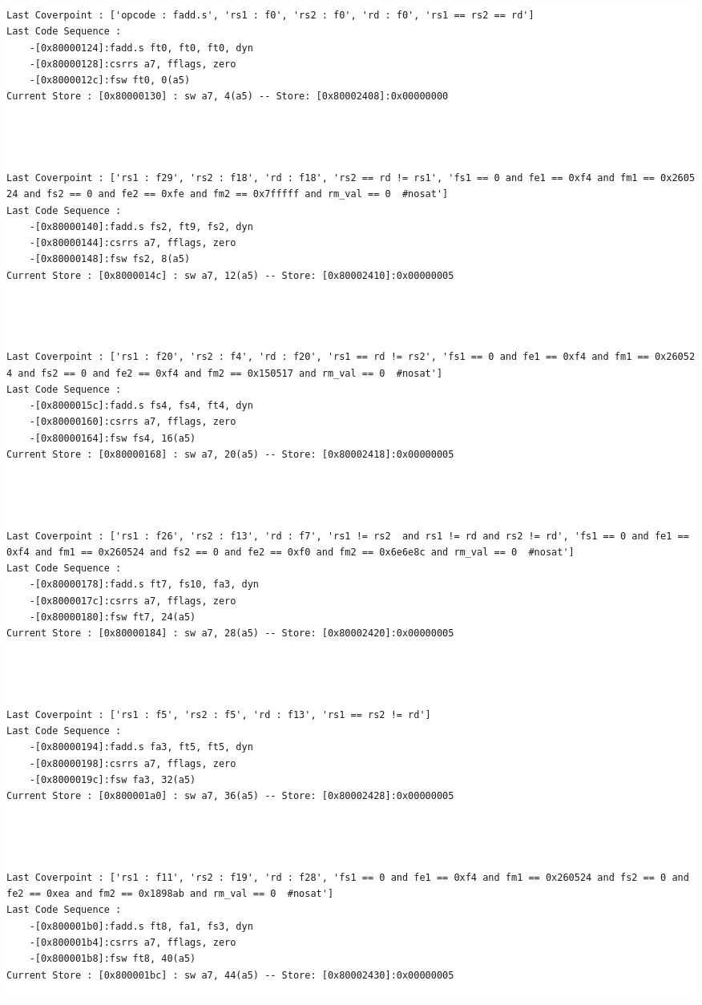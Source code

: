 ```
Last Coverpoint : ['opcode : fadd.s', 'rs1 : f0', 'rs2 : f0', 'rd : f0', 'rs1 == rs2 == rd']
Last Code Sequence : 
	-[0x80000124]:fadd.s ft0, ft0, ft0, dyn
	-[0x80000128]:csrrs a7, fflags, zero
	-[0x8000012c]:fsw ft0, 0(a5)
Current Store : [0x80000130] : sw a7, 4(a5) -- Store: [0x80002408]:0x00000000




Last Coverpoint : ['rs1 : f29', 'rs2 : f18', 'rd : f18', 'rs2 == rd != rs1', 'fs1 == 0 and fe1 == 0xf4 and fm1 == 0x260524 and fs2 == 0 and fe2 == 0xfe and fm2 == 0x7fffff and rm_val == 0  #nosat']
Last Code Sequence : 
	-[0x80000140]:fadd.s fs2, ft9, fs2, dyn
	-[0x80000144]:csrrs a7, fflags, zero
	-[0x80000148]:fsw fs2, 8(a5)
Current Store : [0x8000014c] : sw a7, 12(a5) -- Store: [0x80002410]:0x00000005




Last Coverpoint : ['rs1 : f20', 'rs2 : f4', 'rd : f20', 'rs1 == rd != rs2', 'fs1 == 0 and fe1 == 0xf4 and fm1 == 0x260524 and fs2 == 0 and fe2 == 0xf4 and fm2 == 0x150517 and rm_val == 0  #nosat']
Last Code Sequence : 
	-[0x8000015c]:fadd.s fs4, fs4, ft4, dyn
	-[0x80000160]:csrrs a7, fflags, zero
	-[0x80000164]:fsw fs4, 16(a5)
Current Store : [0x80000168] : sw a7, 20(a5) -- Store: [0x80002418]:0x00000005




Last Coverpoint : ['rs1 : f26', 'rs2 : f13', 'rd : f7', 'rs1 != rs2  and rs1 != rd and rs2 != rd', 'fs1 == 0 and fe1 == 0xf4 and fm1 == 0x260524 and fs2 == 0 and fe2 == 0xf0 and fm2 == 0x6e6e8c and rm_val == 0  #nosat']
Last Code Sequence : 
	-[0x80000178]:fadd.s ft7, fs10, fa3, dyn
	-[0x8000017c]:csrrs a7, fflags, zero
	-[0x80000180]:fsw ft7, 24(a5)
Current Store : [0x80000184] : sw a7, 28(a5) -- Store: [0x80002420]:0x00000005




Last Coverpoint : ['rs1 : f5', 'rs2 : f5', 'rd : f13', 'rs1 == rs2 != rd']
Last Code Sequence : 
	-[0x80000194]:fadd.s fa3, ft5, ft5, dyn
	-[0x80000198]:csrrs a7, fflags, zero
	-[0x8000019c]:fsw fa3, 32(a5)
Current Store : [0x800001a0] : sw a7, 36(a5) -- Store: [0x80002428]:0x00000005




Last Coverpoint : ['rs1 : f11', 'rs2 : f19', 'rd : f28', 'fs1 == 0 and fe1 == 0xf4 and fm1 == 0x260524 and fs2 == 0 and fe2 == 0xea and fm2 == 0x1898ab and rm_val == 0  #nosat']
Last Code Sequence : 
	-[0x800001b0]:fadd.s ft8, fa1, fs3, dyn
	-[0x800001b4]:csrrs a7, fflags, zero
	-[0x800001b8]:fsw ft8, 40(a5)
Current Store : [0x800001bc] : sw a7, 44(a5) -- Store: [0x80002430]:0x00000005


```